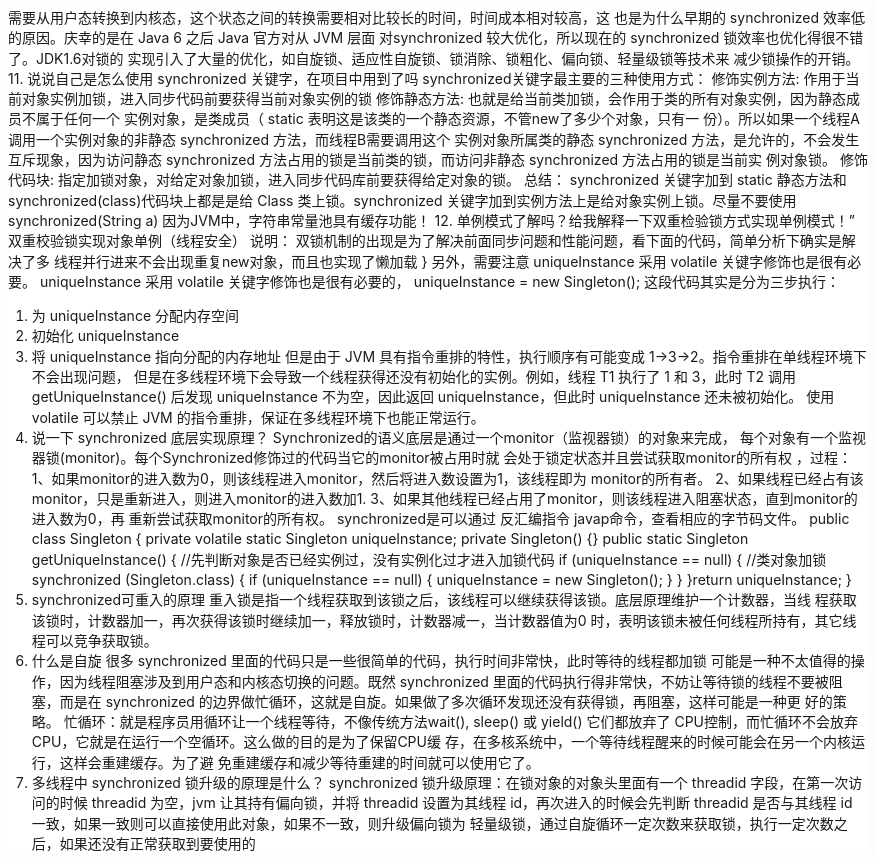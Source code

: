 需要从用户态转换到内核态，这个状态之间的转换需要相对比较长的时间，时间成本相对较高，这
也是为什么早期的 synchronized 效率低的原因。庆幸的是在 Java 6 之后 Java 官方对从 JVM 层面
对synchronized 较大优化，所以现在的 synchronized 锁效率也优化得很不错了。JDK1.6对锁的
实现引入了大量的优化，如自旋锁、适应性自旋锁、锁消除、锁粗化、偏向锁、轻量级锁等技术来
减少锁操作的开销。
11. 说说自己是怎么使用 synchronized 关键字，在项目中用到了吗
synchronized关键字最主要的三种使用方式：
修饰实例方法: 作用于当前对象实例加锁，进入同步代码前要获得当前对象实例的锁
修饰静态方法: 也就是给当前类加锁，会作用于类的所有对象实例，因为静态成员不属于任何一个
实例对象，是类成员（ static 表明这是该类的一个静态资源，不管new了多少个对象，只有一
份）。所以如果一个线程A调用一个实例对象的非静态 synchronized 方法，而线程B需要调用这个
实例对象所属类的静态 synchronized 方法，是允许的，不会发生互斥现象，因为访问静态
synchronized 方法占用的锁是当前类的锁，而访问非静态 synchronized 方法占用的锁是当前实
例对象锁。
修饰代码块: 指定加锁对象，对给定对象加锁，进入同步代码库前要获得给定对象的锁。
总结： synchronized 关键字加到 static 静态方法和 synchronized(class)代码块上都是是给 Class 类上锁。synchronized 关键字加到实例方法上是给对象实例上锁。尽量不要使用 synchronized(String a) 因为JVM中，字符串常量池具有缓存功能！
12. 单例模式了解吗？给我解释一下双重检验锁方式实现单例模式！”
双重校验锁实现对象单例（线程安全）
说明：
双锁机制的出现是为了解决前面同步问题和性能问题，看下面的代码，简单分析下确实是解决了多
线程并行进来不会出现重复new对象，而且也实现了懒加载
 }
另外，需要注意 uniqueInstance 采用 volatile 关键字修饰也是很有必要。
uniqueInstance 采用 volatile 关键字修饰也是很有必要的， uniqueInstance = new Singleton();
这段代码其实是分为三步执行：
1. 为 uniqueInstance 分配内存空间
2. 初始化 uniqueInstance
3. 将 uniqueInstance 指向分配的内存地址
但是由于 JVM 具有指令重排的特性，执行顺序有可能变成 1->3->2。指令重排在单线程环境下不会出现问题， 但是在多线程环境下会导致一个线程获得还没有初始化的实例。例如，线程 T1 执行了 1 和 3，此时 T2 调用 getUniqueInstance() 后发现 uniqueInstance 不为空，因此返回 uniqueInstance，但此时 uniqueInstance 还未被初始化。 使用 volatile 可以禁止 JVM 的指令重排，保证在多线程环境下也能正常运行。
13. 说一下 synchronized 底层实现原理？
Synchronized的语义底层是通过一个monitor（监视器锁）的对象来完成，
每个对象有一个监视器锁(monitor)。每个Synchronized修饰过的代码当它的monitor被占用时就
会处于锁定状态并且尝试获取monitor的所有权 ，过程：
1、如果monitor的进入数为0，则该线程进入monitor，然后将进入数设置为1，该线程即为
monitor的所有者。
2、如果线程已经占有该monitor，只是重新进入，则进入monitor的进入数加1.
 3、如果其他线程已经占用了monitor，则该线程进入阻塞状态，直到monitor的进入数为0，再
重新尝试获取monitor的所有权。
synchronized是可以通过 反汇编指令 javap命令，查看相应的字节码文件。 public class Singleton { private volatile static Singleton uniqueInstance; private Singleton() {} public static Singleton getUniqueInstance() { //先判断对象是否已经实例过，没有实例化过才进入加锁代码 if (uniqueInstance == null) { //类对象加锁 synchronized (Singleton.class) { if (uniqueInstance == null) { uniqueInstance = new Singleton(); } } }return uniqueInstance; }
14. synchronized可重入的原理
重入锁是指一个线程获取到该锁之后，该线程可以继续获得该锁。底层原理维护一个计数器，当线
程获取该锁时，计数器加一，再次获得该锁时继续加一，释放锁时，计数器减一，当计数器值为0
时，表明该锁未被任何线程所持有，其它线程可以竞争获取锁。
15. 什么是自旋
很多 synchronized 里面的代码只是一些很简单的代码，执行时间非常快，此时等待的线程都加锁
可能是一种不太值得的操作，因为线程阻塞涉及到用户态和内核态切换的问题。既然
synchronized 里面的代码执行得非常快，不妨让等待锁的线程不要被阻塞，而是在 synchronized
的边界做忙循环，这就是自旋。如果做了多次循环发现还没有获得锁，再阻塞，这样可能是一种更
好的策略。
忙循环：就是程序员用循环让一个线程等待，不像传统方法wait(), sleep() 或 yield() 它们都放弃了
CPU控制，而忙循环不会放弃CPU，它就是在运行一个空循环。这么做的目的是为了保留CPU缓
存，在多核系统中，一个等待线程醒来的时候可能会在另一个内核运行，这样会重建缓存。为了避
免重建缓存和减少等待重建的时间就可以使用它了。
16. 多线程中 synchronized 锁升级的原理是什么？
synchronized 锁升级原理：在锁对象的对象头里面有一个 threadid 字段，在第一次访问的时候
threadid 为空，jvm 让其持有偏向锁，并将 threadid 设置为其线程 id，再次进入的时候会先判断
threadid 是否与其线程 id 一致，如果一致则可以直接使用此对象，如果不一致，则升级偏向锁为
轻量级锁，通过自旋循环一定次数来获取锁，执行一定次数之后，如果还没有正常获取到要使用的